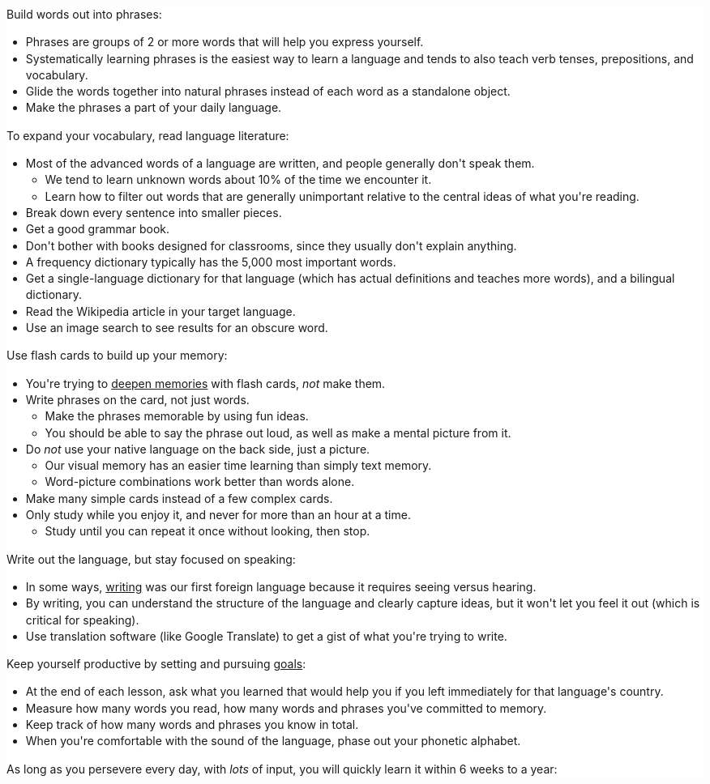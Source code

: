 Build words out into phrases:

- Phrases are groups of 2 or more words that will help you express yourself.
- Systematically learning phrases is the easiest way to learn a language and tends to also teach verb tenses, prepositions, and vocabulary.
- Glide the words together into natural phrases instead of each word as a standalone object.
- Make the phrases a part of your daily language.

To expand your vocabulary, read language literature:

- Most of the advanced words of a language are written, and people generally don't speak them.
  - We tend to learn unknown words about 10% of the time we encounter it.
  - Learn how to filter out words that are generally unimportant relative to the central ideas of what you're reading.
- Break down every sentence into smaller pieces.
- Get a good grammar book.
- Don't bother with books designed for classrooms, since they usually don't explain anything.
- A frequency dictionary typically has the 5,000 most important words.
- Get a single-language dictionary for that language (which has actual definitions and teaches more words), and a bilingual dictionary.
- Read the Wikipedia article in your target language.
- Use an image search to see results for an obscure word.

Use flash cards to build up your memory:

- You're trying to [deepen memories](https://adequate.life/memory/) with flash cards, *not* make them.
- Write phrases on the card, not just words.
  - Make the phrases memorable by using fun ideas.
  - You should be able to say the phrase out loud, as well as make a mental picture from it.
- Do *not* use your native language on the back side, just a picture.
  - Our visual memory has an easier time learning than simply text memory.
  - Word-picture combinations work better than words alone.
- Make many simple cards instead of a few complex cards.
- Only study while you enjoy it, and never for more than an hour at a time.
  - Study until you can repeat it once without looking, then stop.

Write out the language, but stay focused on speaking:

- In some ways, [writing](https://adequate.life/writing/) was our first foreign language because it requires seeing versus hearing.
- By writing, you can understand the structure of the language and clearly capture ideas, but it won't let you feel it out (which is critical for speaking).
- Use translation software (like Google Translate) to get a gist of what you're trying to write.

Keep yourself productive by setting and pursuing [goals](https://adequate.life/success-3/):

- At the end of each lesson, ask what you learned that would help you if you left immediately for that language's country.
- Measure how many words you read, how many words and phrases you've committed to memory.
- Keep track of how many words and phrases you know in total.
- When you're comfortable with the sound of the language, phase out your phonetic alphabet.

As long as you persevere every day, with *lots* of input, you will quickly learn it within 6 weeks to a year:
